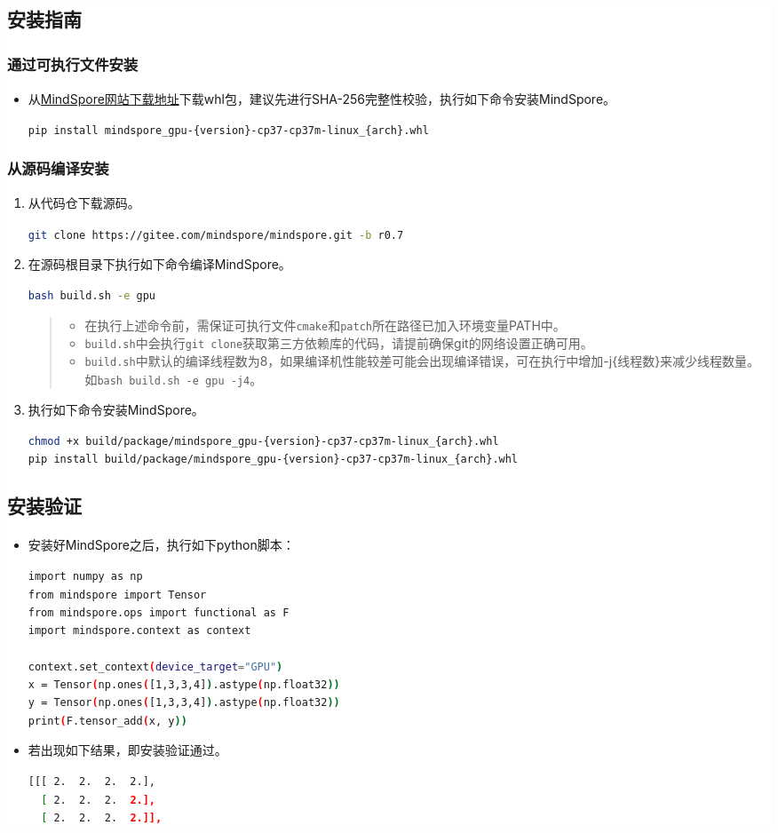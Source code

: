 ## 安装指南

### 通过可执行文件安装

- 从[MindSpore网站下载地址](https://www.mindspore.cn/versions)下载whl包，建议先进行SHA-256完整性校验，执行如下命令安装MindSpore。

    ```bash
    pip install mindspore_gpu-{version}-cp37-cp37m-linux_{arch}.whl
    ```

### 从源码编译安装

1. 从代码仓下载源码。

    ```bash
    git clone https://gitee.com/mindspore/mindspore.git -b r0.7
    ```

2. 在源码根目录下执行如下命令编译MindSpore。
    ```bash
	bash build.sh -e gpu
    ```
    > - 在执行上述命令前，需保证可执行文件`cmake`和`patch`所在路径已加入环境变量PATH中。
    > - `build.sh`中会执行`git clone`获取第三方依赖库的代码，请提前确保git的网络设置正确可用。
    > - `build.sh`中默认的编译线程数为8，如果编译机性能较差可能会出现编译错误，可在执行中增加-j{线程数}来减少线程数量。如`bash build.sh -e gpu -j4`。

3. 执行如下命令安装MindSpore。

    ```bash
    chmod +x build/package/mindspore_gpu-{version}-cp37-cp37m-linux_{arch}.whl
    pip install build/package/mindspore_gpu-{version}-cp37-cp37m-linux_{arch}.whl
    ```

## 安装验证

- 安装好MindSpore之后，执行如下python脚本：

    ```bash
    import numpy as np
    from mindspore import Tensor
    from mindspore.ops import functional as F
    import mindspore.context as context

    context.set_context(device_target="GPU")
    x = Tensor(np.ones([1,3,3,4]).astype(np.float32))
    y = Tensor(np.ones([1,3,3,4]).astype(np.float32))
    print(F.tensor_add(x, y))
    ```

- 若出现如下结果，即安装验证通过。

    ```bash
    [[[ 2.  2.  2.  2.],
      [ 2.  2.  2.  2.],
      [ 2.  2.  2.  2.]],
